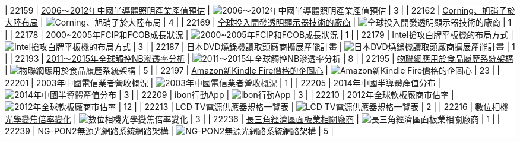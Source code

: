 | 22159 | [2006～2012年中國半導體照明產業產值預估](https://www.topology.com.tw/DataContent/graph/2006%EF%BD%9E2012%E5%B9%B4%E4%B8%AD%E5%9C%8B%E5%8D%8A%E5%B0%8E%E9%AB%94%E7%85%A7%E6%98%8E%E7%94%A2%E6%A5%AD%E7%94%A2%E5%80%BC%E9%A0%90%E4%BC%B0/22159) | ![2006～2012年中國半導體照明產業產值預估](https://www.topology.com.tw/System/DownloadImg/r1000112-40.gif/graph) | <span title="12473, 22047, 42682">3</span> |
| 22162 | [Corning、旭硝子於大陸布局](https://www.topology.com.tw/DataContent/graph/Corning%E3%80%81%E6%97%AD%E7%A1%9D%E5%AD%90%E6%96%BC%E5%A4%A7%E9%99%B8%E5%B8%83%E5%B1%80/22162) | ![Corning、旭硝子於大陸布局](https://www.topology.com.tw/System/DownloadImg/r1010829-25.gif/graph) | <span title="7256, 15795, 17541, 18218">4</span> |
| 22169 | [全球投入開發透明顯示器技術的廠商](https://www.topology.com.tw/DataContent/graph/%E5%85%A8%E7%90%83%E6%8A%95%E5%85%A5%E9%96%8B%E7%99%BC%E9%80%8F%E6%98%8E%E9%A1%AF%E7%A4%BA%E5%99%A8%E6%8A%80%E8%A1%93%E7%9A%84%E5%BB%A0%E5%95%86/22169) | ![全球投入開發透明顯示器技術的廠商](https://www.topology.com.tw/System/DownloadImg/r1020116-39.gif/graph) | <span title="14112">1</span> |
| 22178 | [2000~2005年FCIP和FCOB成長狀況](https://www.topology.com.tw/DataContent/graph/2000~2005%E5%B9%B4FCIP%E5%92%8CFCOB%E6%88%90%E9%95%B7%E7%8B%80%E6%B3%81/22178) | ![2000~2005年FCIP和FCOB成長狀況](https://www.topology.com.tw/System/DownloadImg/r030626-29.gif/graph) | <span title="1427">1</span> |
| 22179 | [Intel搶攻白牌平板機的布局方式](https://www.topology.com.tw/DataContent/graph/Intel%E6%90%B6%E6%94%BB%E7%99%BD%E7%89%8C%E5%B9%B3%E6%9D%BF%E6%A9%9F%E7%9A%84%E5%B8%83%E5%B1%80%E6%96%B9%E5%BC%8F/22179) | ![Intel搶攻白牌平板機的布局方式](https://www.topology.com.tw/System/DownloadImg/r1030709-10.gif/graph) | <span title="10654, 16555, 41331">3</span> |
| 22187 | [日本DVD燒錄機讀取頭廠商擴展產能計畫](https://www.topology.com.tw/DataContent/graph/%E6%97%A5%E6%9C%ACDVD%E7%87%92%E9%8C%84%E6%A9%9F%E8%AE%80%E5%8F%96%E9%A0%AD%E5%BB%A0%E5%95%86%E6%93%B4%E5%B1%95%E7%94%A2%E8%83%BD%E8%A8%88%E7%95%AB/22187) | ![日本DVD燒錄機讀取頭廠商擴展產能計畫](https://www.topology.com.tw/System/DownloadImg/r920904-3.gif/graph) | <span title="2124">1</span> |
| 22193 | [2011～2015年全球觸控NB滲透率分析](https://www.topology.com.tw/DataContent/graph/2011%EF%BD%9E2015%E5%B9%B4%E5%85%A8%E7%90%83%E8%A7%B8%E6%8E%A7NB%E6%BB%B2%E9%80%8F%E7%8E%87%E5%88%86%E6%9E%90/22193) | ![2011～2015年全球觸控NB滲透率分析](https://www.topology.com.tw/System/DownloadImg/r1021127-66.gif/graph) | <span title="1327, 4522, 6628, 20806, 24217, 31419, 36900, 36997">8</span> |
| 22195 | [物聯網應用於食品履歷系統架構](https://www.topology.com.tw/DataContent/graph/%E7%89%A9%E8%81%AF%E7%B6%B2%E6%87%89%E7%94%A8%E6%96%BC%E9%A3%9F%E5%93%81%E5%B1%A5%E6%AD%B7%E7%B3%BB%E7%B5%B1%E6%9E%B6%E6%A7%8B/22195) | ![物聯網應用於食品履歷系統架構](https://www.topology.com.tw/System/DownloadImg/r1010620-16.gif/graph) | <span title="663, 2763, 14351, 27318, 35326">5</span> |
| 22197 | [Amazon新Kindle Fire價格的企圖心](https://www.topology.com.tw/DataContent/graph/Amazon%E6%96%B0Kindle%20Fire%E5%83%B9%E6%A0%BC%E7%9A%84%E4%BC%81%E5%9C%96%E5%BF%83/22197) | ![Amazon新Kindle Fire價格的企圖心](https://www.topology.com.tw/System/DownloadImg/r1010926-2.gif/graph) | <span title="3931, 5984, 7013, 7347, 7673, 8302, 8851, 10320, 12734, 15634, 15747, 18903, 19812, 20604, 23495, 24513, 24753, 24778, 31816, 33674, 34996, 35594, 37300">23</span> |
| 22201 | [2003年中國電信業者營收概況](https://www.topology.com.tw/DataContent/graph/2003%E5%B9%B4%E4%B8%AD%E5%9C%8B%E9%9B%BB%E4%BF%A1%E6%A5%AD%E8%80%85%E7%87%9F%E6%94%B6%E6%A6%82%E6%B3%81/22201) | ![2003年中國電信業者營收概況](https://www.topology.com.tw/System/DownloadImg/r040415-40.gif/graph) | <span title="32341">1</span> |
| 22205 | [2014年中國半導體產值分布](https://www.topology.com.tw/DataContent/graph/2014%E5%B9%B4%E4%B8%AD%E5%9C%8B%E5%8D%8A%E5%B0%8E%E9%AB%94%E7%94%A2%E5%80%BC%E5%88%86%E5%B8%83/22205) | ![2014年中國半導體產值分布](https://www.topology.com.tw/System/DownloadImg/r1041021-21.gif/graph) | <span title="7205, 19427, 43296">3</span> |
| 22209 | [ibon行動App](https://www.topology.com.tw/DataContent/graph/ibon%E8%A1%8C%E5%8B%95App/22209) | ![ibon行動App](https://www.topology.com.tw/System/DownloadImg/r1031224-19.gif/graph) | <span title="41175, 41179, 41183">3</span> |
| 22210 | [2012年全球軟板廠商市佔率](https://www.topology.com.tw/DataContent/graph/2012%E5%B9%B4%E5%85%A8%E7%90%83%E8%BB%9F%E6%9D%BF%E5%BB%A0%E5%95%86%E5%B8%82%E4%BD%94%E7%8E%87/22210) | ![2012年全球軟板廠商市佔率](https://www.topology.com.tw/System/DownloadImg/r1020206-21.gif/graph) | <span title="603, 961, 4256, 11623, 12999, 13535, 14829, 21223, 23479, 24898, 26475, 32862">12</span> |
| 22213 | [LCD TV電源供應器規格一覽表](https://www.topology.com.tw/DataContent/graph/LCD%20TV%E9%9B%BB%E6%BA%90%E4%BE%9B%E6%87%89%E5%99%A8%E8%A6%8F%E6%A0%BC%E4%B8%80%E8%A6%BD%E8%A1%A8/22213) | ![LCD TV電源供應器規格一覽表](https://www.topology.com.tw/System/DownloadImg/r060913-21.gif/graph) | <span title="6236, 21690">2</span> |
| 22216 | [數位相機光學變焦倍率變化](https://www.topology.com.tw/DataContent/graph/%E6%95%B8%E4%BD%8D%E7%9B%B8%E6%A9%9F%E5%85%89%E5%AD%B8%E8%AE%8A%E7%84%A6%E5%80%8D%E7%8E%87%E8%AE%8A%E5%8C%96/22216) | ![數位相機光學變焦倍率變化](https://www.topology.com.tw/System/DownloadImg/r1000309-2.gif/graph) | <span title="24764, 39986, 43889">3</span> |
| 22236 | [長三角經濟區面板業相關廠商](https://www.topology.com.tw/DataContent/graph/%E9%95%B7%E4%B8%89%E8%A7%92%E7%B6%93%E6%BF%9F%E5%8D%80%E9%9D%A2%E6%9D%BF%E6%A5%AD%E7%9B%B8%E9%97%9C%E5%BB%A0%E5%95%86/22236) | ![長三角經濟區面板業相關廠商](https://www.topology.com.tw/System/DownloadImg/r060510-17.gif/graph) | <span title="24871">1</span> |
| 22239 | [NG-PON2無源光網路系統網路架構](https://www.topology.com.tw/DataContent/graph/NG-PON2%E7%84%A1%E6%BA%90%E5%85%89%E7%B6%B2%E8%B7%AF%E7%B3%BB%E7%B5%B1%E7%B6%B2%E8%B7%AF%E6%9E%B6%E6%A7%8B/22239) | ![NG-PON2無源光網路系統網路架構](https://www.topology.com.tw/System/DownloadImg/r1040617-13.gif/graph) | <span title="3819, 11315, 12502, 22433, 28834">5</span> |